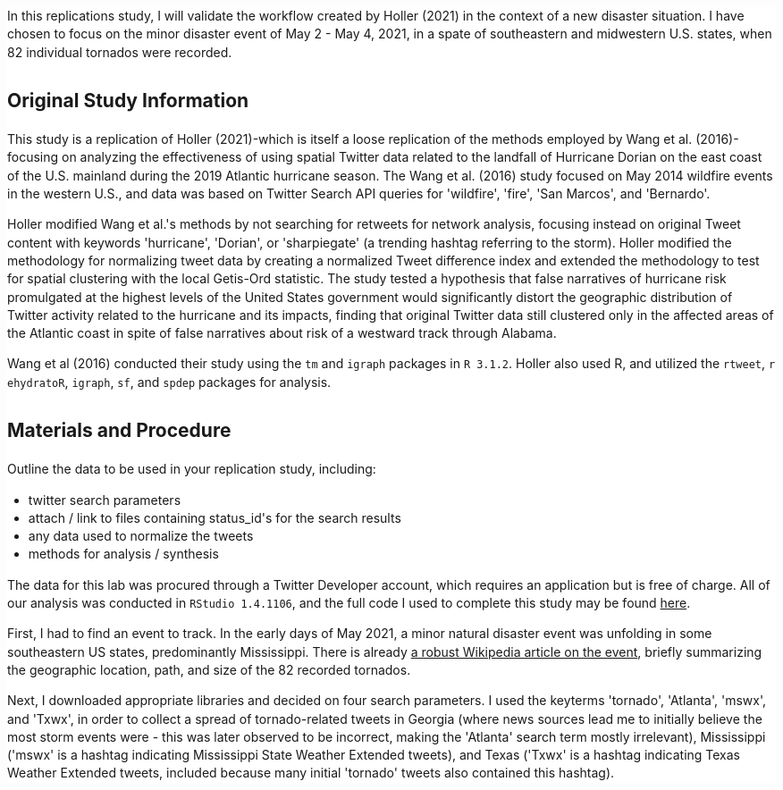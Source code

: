 In this replications study, I will validate the workflow created by Holler (2021) in the context of a new disaster situation. I have chosen to focus on the minor disaster event of May 2 - May 4, 2021, in a spate of southeastern and midwestern U.S. states, when 82 individual tornados were recorded.


## Original Study Information

This study is a replication of Holler (2021)-which is itself a loose replication of the methods employed by Wang et al. (2016)-focusing on analyzing the effectiveness of using spatial Twitter data related to the landfall of Hurricane Dorian on the east coast of the U.S. mainland during the 2019 Atlantic hurricane season. The Wang et al. (2016) study focused on May 2014 wildfire events in the western U.S., and data was based on Twitter Search API queries for 'wildfire', 'fire', 'San Marcos', and 'Bernardo'.

Holler modified Wang et al.'s methods by not searching for retweets for network analysis, focusing instead on original Tweet content with keywords 'hurricane', 'Dorian', or 'sharpiegate' (a trending hashtag referring to the storm). Holler modified the methodology for normalizing tweet data by creating a normalized Tweet difference index and extended the methodology to test for spatial clustering with the local Getis-Ord statistic. The study tested a hypothesis that false narratives of hurricane risk promulgated at the highest levels of the United States government would significantly distort the geographic distribution of Twitter activity related to the hurricane and its impacts, finding that original Twitter data still clustered only in the affected areas of the Atlantic coast in spite of false narratives about risk of a westward track through Alabama.

Wang et al (2016) conducted their study using the `tm` and `igraph` packages in `R 3.1.2`. Holler also used R, and utilized the `rtweet`, `rehydratoR`, `igraph`, `sf`, and `spdep` packages for analysis.


## Materials and Procedure

Outline the data to be used in your replication study, including:

- twitter search parameters
- attach / link to files containing status_id's for the search results
- any data used to normalize the tweets
- methods for analysis / synthesis


The data for this lab was procured through a Twitter Developer account, which requires an application but is free of charge. All of our analysis was conducted in `RStudio 1.4.1106`, and the full code I used to complete this study may be found [here](/dorian/nn_twitter_analysis_search.r).

First, I had to find an event to track. In the early days of May 2021, a minor natural disaster event was unfolding in some southeastern US states, predominantly Mississippi. There is already [a robust Wikipedia article on the event](https://en.wikipedia.org/wiki/Tornado_outbreak_of_May_2–4,_2021), briefly summarizing the geographic location, path, and size of the 82 recorded tornados.

Next, I downloaded appropriate libraries and decided on four search parameters. I used the keyterms 'tornado', 'Atlanta', 'mswx', and 'Txwx', in order to collect a spread of tornado-related tweets in Georgia (where news sources lead me to initially believe the most storm events were - this was later observed to be incorrect, making the 'Atlanta' search term mostly irrelevant), Mississippi ('mswx' is a hashtag indicating Mississippi State Weather Extended tweets), and Texas ('Txwx' is a hashtag indicating Texas Weather Extended tweets, included because many initial 'tornado' tweets also contained this hashtag).
